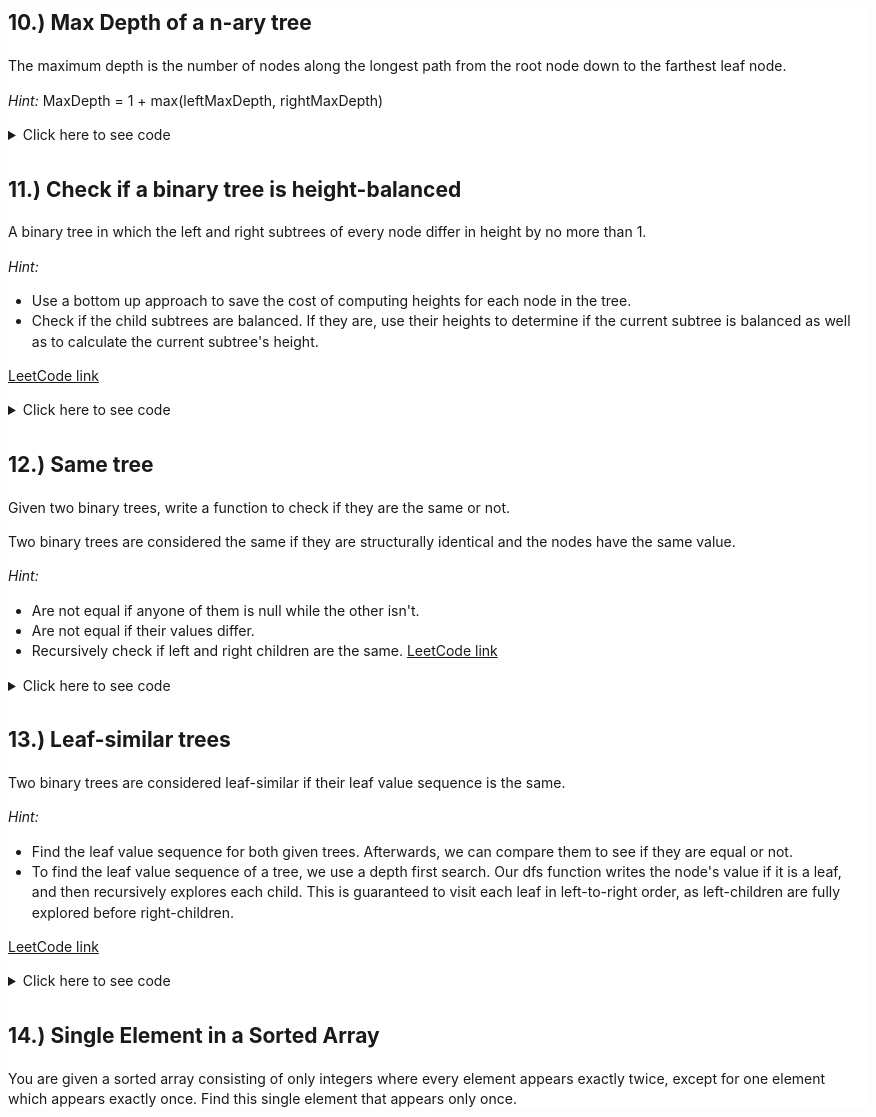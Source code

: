 
## 10.) Max Depth of a n-ary tree
The maximum depth is the number of nodes along the longest path from the root node down to the farthest leaf node.

*Hint:* MaxDepth = 1 + max(leftMaxDepth, rightMaxDepth)
<details><summary>Click here to see code</summary></details> 


## 11.) Check if a binary tree is height-balanced
A binary tree in which the left and right subtrees of every node differ in height by no more than 1.

*Hint:*
* Use a bottom up approach to save the cost of computing heights for each node in the tree.
* Check if the child subtrees are balanced. If they are, use their heights to determine if the current subtree is balanced as well as to calculate the current subtree's height.

[LeetCode link](https://leetcode.com/problems/balanced-binary-tree/)

<details><summary>Click here to see code</summary></details> 

## 12.) Same tree
Given two binary trees, write a function to check if they are the same or not.

Two binary trees are considered the same if they are structurally identical and the nodes have the same value.

*Hint:*
* Are not equal if anyone of them is null while the other isn't.
* Are not equal if their values differ.
* Recursively check if left and right children are the same.
[LeetCode link](https://leetcode.com/problems/same-tree/)

<details><summary>Click here to see code</summary></details> 

## 13.) Leaf-similar trees
Two binary trees are considered leaf-similar if their leaf value sequence is the same.

*Hint:*
* Find the leaf value sequence for both given trees. Afterwards, we can compare them to see if they are equal or not.
* To find the leaf value sequence of a tree, we use a depth first search. Our dfs function writes the node's value if it is a leaf, and then recursively explores each child. This is guaranteed to visit each leaf in left-to-right order, as left-children are fully explored before right-children.

[LeetCode link](https://leetcode.com/problems/leaf-similar-trees/)

<details><summary>Click here to see code</summary></details>

## 14.) Single Element in a Sorted Array
You are given a sorted array consisting of only integers where every element appears exactly twice, except for one element which appears exactly once. Find this single element that appears only once.
